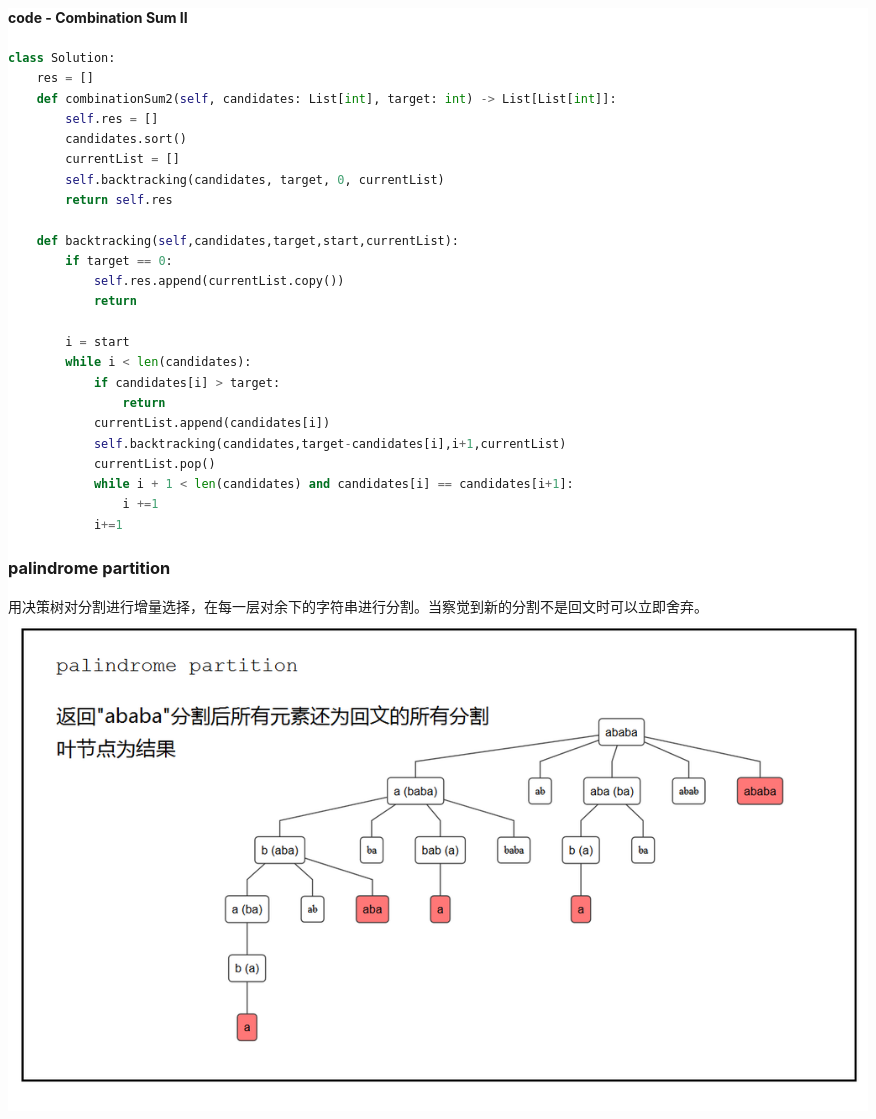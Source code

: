 #### code - Combination Sum II
```python
class Solution:
    res = []
    def combinationSum2(self, candidates: List[int], target: int) -> List[List[int]]:
        self.res = []
        candidates.sort()
        currentList = []
        self.backtracking(candidates, target, 0, currentList)
        return self.res
    
    def backtracking(self,candidates,target,start,currentList):
        if target == 0:
            self.res.append(currentList.copy())
            return
        
        i = start
        while i < len(candidates):
            if candidates[i] > target:
                return
            currentList.append(candidates[i])
            self.backtracking(candidates,target-candidates[i],i+1,currentList)
            currentList.pop()
            while i + 1 < len(candidates) and candidates[i] == candidates[i+1]:
                i +=1
            i+=1
```
### palindrome partition
用决策树对分割进行增量选择，在每一层对余下的字符串进行分割。当察觉到新的分割不是回文时可以立即舍弃。
![img_3.png](img_3.png)
